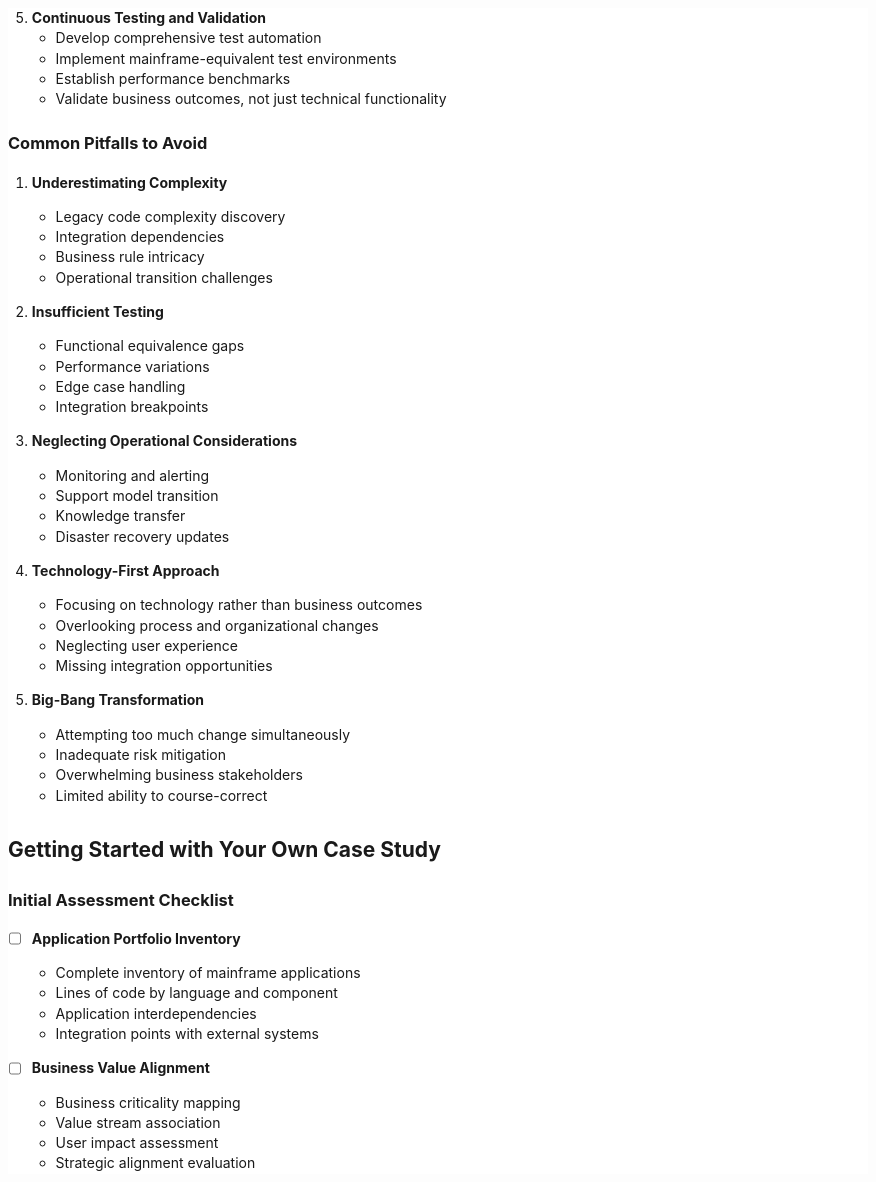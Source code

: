 5. **Continuous Testing and Validation**
   - Develop comprehensive test automation
   - Implement mainframe-equivalent test environments
   - Establish performance benchmarks
   - Validate business outcomes, not just technical functionality

### Common Pitfalls to Avoid

1. **Underestimating Complexity**
   - Legacy code complexity discovery
   - Integration dependencies
   - Business rule intricacy
   - Operational transition challenges

2. **Insufficient Testing**
   - Functional equivalence gaps
   - Performance variations
   - Edge case handling
   - Integration breakpoints

3. **Neglecting Operational Considerations**
   - Monitoring and alerting
   - Support model transition
   - Knowledge transfer
   - Disaster recovery updates

4. **Technology-First Approach**
   - Focusing on technology rather than business outcomes
   - Overlooking process and organizational changes
   - Neglecting user experience
   - Missing integration opportunities

5. **Big-Bang Transformation**
   - Attempting too much change simultaneously
   - Inadequate risk mitigation
   - Overwhelming business stakeholders
   - Limited ability to course-correct

## Getting Started with Your Own Case Study

### Initial Assessment Checklist

- [ ] **Application Portfolio Inventory**
  - Complete inventory of mainframe applications
  - Lines of code by language and component
  - Application interdependencies
  - Integration points with external systems

- [ ] **Business Value Alignment**
  - Business criticality mapping
  - Value stream association
  - User impact assessment
  - Strategic alignment evaluation
